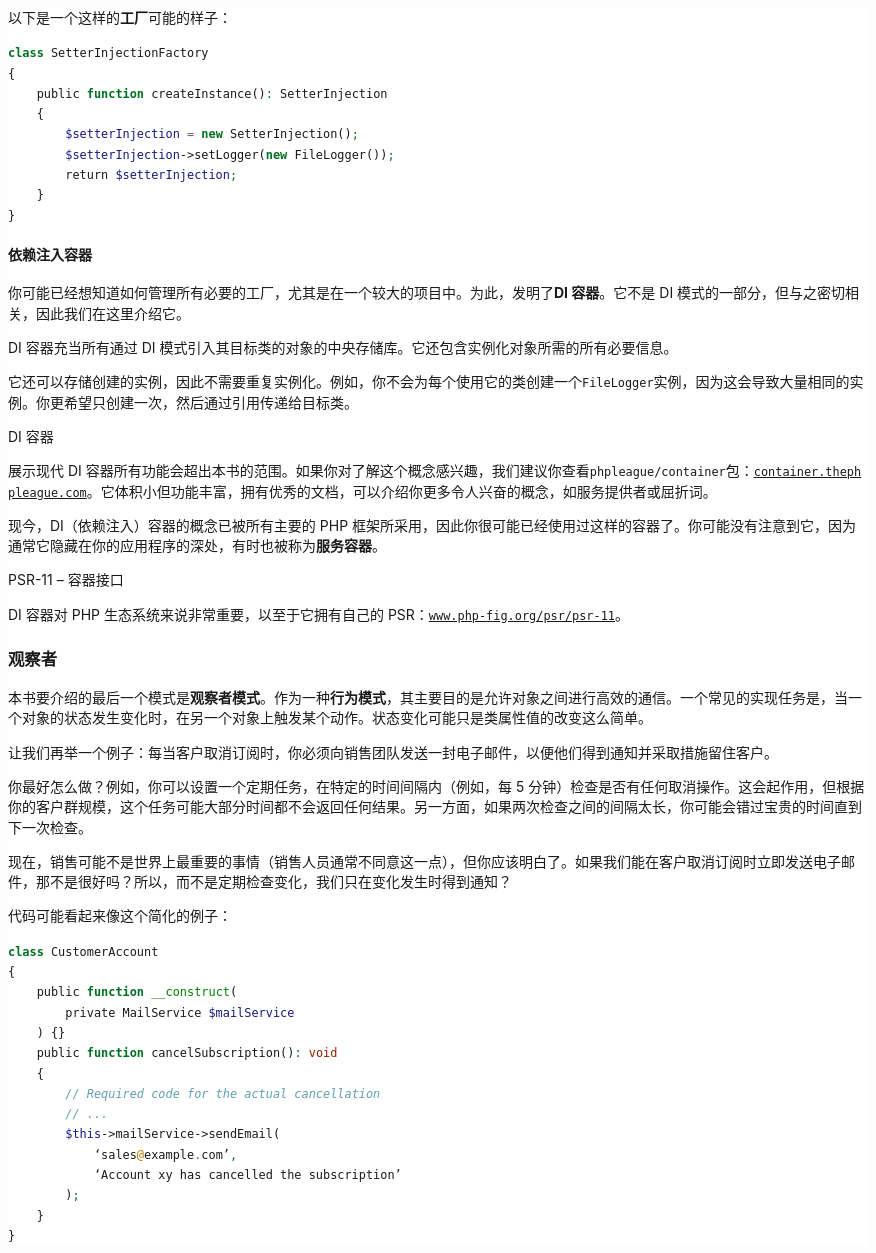 以下是一个这样的**工厂**可能的样子：

```php
class SetterInjectionFactory
{
    public function createInstance(): SetterInjection
    {
        $setterInjection = new SetterInjection();
        $setterInjection->setLogger(new FileLogger());
        return $setterInjection;
    }
}
```

#### 依赖注入容器

你可能已经想知道如何管理所有必要的工厂，尤其是在一个较大的项目中。为此，发明了**DI 容器**。它不是 DI 模式的一部分，但与之密切相关，因此我们在这里介绍它。

DI 容器充当所有通过 DI 模式引入其目标类的对象的中央存储库。它还包含实例化对象所需的所有必要信息。

它还可以存储创建的实例，因此不需要重复实例化。例如，你不会为每个使用它的类创建一个`FileLogger`实例，因为这会导致大量相同的实例。你更希望只创建一次，然后通过引用传递给目标类。

DI 容器

展示现代 DI 容器所有功能会超出本书的范围。如果你对了解这个概念感兴趣，我们建议你查看`phpleague/container`包：[`container.thephpleague.com`](https://container.thephpleague.com)。它体积小但功能丰富，拥有优秀的文档，可以介绍你更多令人兴奋的概念，如服务提供者或屈折词。

现今，DI（依赖注入）容器的概念已被所有主要的 PHP 框架所采用，因此你很可能已经使用过这样的容器了。你可能没有注意到它，因为通常它隐藏在你的应用程序的深处，有时也被称为**服务容器**。

PSR-11 – 容器接口

DI 容器对 PHP 生态系统来说非常重要，以至于它拥有自己的 PSR：[`www.php-fig.org/psr/psr-11`](https://www.php-fig.org/psr/psr-11)。

### 观察者

本书要介绍的最后一个模式是**观察者模式**。作为一种**行为模式**，其主要目的是允许对象之间进行高效的通信。一个常见的实现任务是，当一个对象的状态发生变化时，在另一个对象上触发某个动作。状态变化可能只是类属性值的改变这么简单。

让我们再举一个例子：每当客户取消订阅时，你必须向销售团队发送一封电子邮件，以便他们得到通知并采取措施留住客户。

你最好怎么做？例如，你可以设置一个定期任务，在特定的时间间隔内（例如，每 5 分钟）检查是否有任何取消操作。这会起作用，但根据你的客户群规模，这个任务可能大部分时间都不会返回任何结果。另一方面，如果两次检查之间的间隔太长，你可能会错过宝贵的时间直到下一次检查。

现在，销售可能不是世界上最重要的事情（销售人员通常不同意这一点），但你应该明白了。如果我们能在客户取消订阅时立即发送电子邮件，那不是很好吗？所以，而不是定期检查变化，我们只在变化发生时得到通知？

代码可能看起来像这个简化的例子：

```php
class CustomerAccount
{
    public function __construct(
        private MailService $mailService
    ) {}
    public function cancelSubscription(): void
    {
        // Required code for the actual cancellation
        // ...
        $this->mailService->sendEmail(
            ‘sales@example.com’,
            ‘Account xy has cancelled the subscription’
        );
    }
}
```
